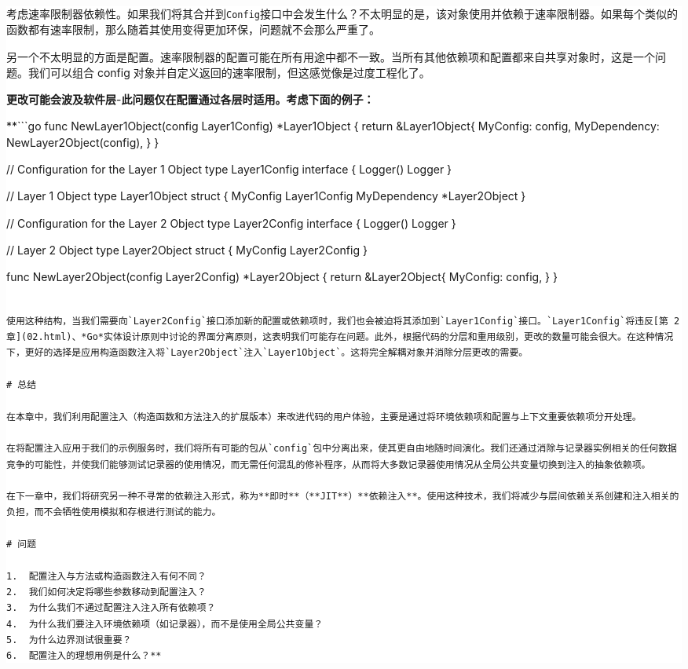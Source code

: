 考虑速率限制器依赖性。如果我们将其合并到`Config`接口中会发生什么？不太明显的是，该对象使用并依赖于速率限制器。如果每个类似的函数都有速率限制，那么随着其使用变得更加环保，问题就不会那么严重了。

另一个不太明显的方面是配置。速率限制器的配置可能在所有用途中都不一致。当所有其他依赖项和配置都来自共享对象时，这是一个问题。我们可以组合 config 对象并自定义返回的速率限制，但这感觉像是过度工程化了。

**更改可能会波及软件层**-**此问题仅在配置通过各层时适用。考虑下面的例子：**

 **```go
func NewLayer1Object(config Layer1Config) *Layer1Object {
   return &Layer1Object{
      MyConfig:     config,
      MyDependency: NewLayer2Object(config),
   }
}

// Configuration for the Layer 1 Object
type Layer1Config interface {
   Logger() Logger
}

// Layer 1 Object
type Layer1Object struct {
   MyConfig     Layer1Config
   MyDependency *Layer2Object
}

// Configuration for the Layer 2 Object
type Layer2Config interface {
   Logger() Logger
}

// Layer 2 Object
type Layer2Object struct {
   MyConfig Layer2Config
}

func NewLayer2Object(config Layer2Config) *Layer2Object {
   return &Layer2Object{
      MyConfig: config,
   }
}
```

使用这种结构，当我们需要向`Layer2Config`接口添加新的配置或依赖项时，我们也会被迫将其添加到`Layer1Config`接口。`Layer1Config`将违反[第 2 章](02.html)、*Go*实体设计原则中讨论的界面分离原则，这表明我们可能存在问题。此外，根据代码的分层和重用级别，更改的数量可能会很大。在这种情况下，更好的选择是应用构造函数注入将`Layer2Object`注入`Layer1Object`。这将完全解耦对象并消除分层更改的需要。

# 总结

在本章中，我们利用配置注入（构造函数和方法注入的扩展版本）来改进代码的用户体验，主要是通过将环境依赖项和配置与上下文重要依赖项分开处理。

在将配置注入应用于我们的示例服务时，我们将所有可能的包从`config`包中分离出来，使其更自由地随时间演化。我们还通过消除与记录器实例相关的任何数据竞争的可能性，并使我们能够测试记录器的使用情况，而无需任何混乱的修补程序，从而将大多数记录器使用情况从全局公共变量切换到注入的抽象依赖项。

在下一章中，我们将研究另一种不寻常的依赖注入形式，称为**即时**（**JIT**）**依赖注入**。使用这种技术，我们将减少与层间依赖关系创建和注入相关的负担，而不会牺牲使用模拟和存根进行测试的能力。

# 问题

1.  配置注入与方法或构造函数注入有何不同？
2.  我们如何决定将哪些参数移动到配置注入？
3.  为什么我们不通过配置注入注入所有依赖项？
4.  为什么我们要注入环境依赖项（如记录器），而不是使用全局公共变量？
5.  为什么边界测试很重要？
6.  配置注入的理想用例是什么？**